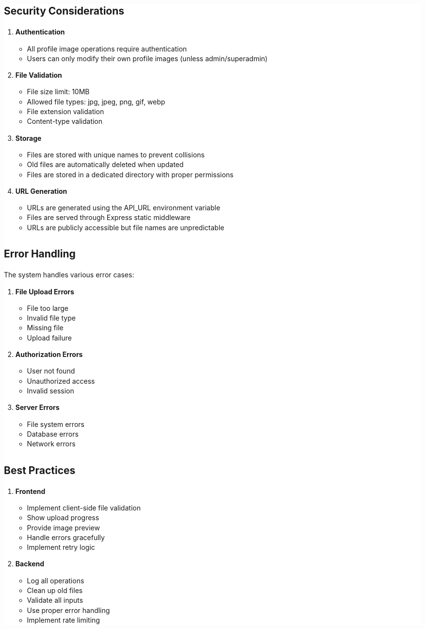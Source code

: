 ## Security Considerations

1. **Authentication**
   - All profile image operations require authentication
   - Users can only modify their own profile images (unless admin/superadmin)

2. **File Validation**
   - File size limit: 10MB
   - Allowed file types: jpg, jpeg, png, gif, webp
   - File extension validation
   - Content-type validation

3. **Storage**
   - Files are stored with unique names to prevent collisions
   - Old files are automatically deleted when updated
   - Files are stored in a dedicated directory with proper permissions

4. **URL Generation**
   - URLs are generated using the API_URL environment variable
   - Files are served through Express static middleware
   - URLs are publicly accessible but file names are unpredictable

## Error Handling

The system handles various error cases:

1. **File Upload Errors**
   - File too large
   - Invalid file type
   - Missing file
   - Upload failure

2. **Authorization Errors**
   - User not found
   - Unauthorized access
   - Invalid session

3. **Server Errors**
   - File system errors
   - Database errors
   - Network errors

## Best Practices

1. **Frontend**
   - Implement client-side file validation
   - Show upload progress
   - Provide image preview
   - Handle errors gracefully
   - Implement retry logic

2. **Backend**
   - Log all operations
   - Clean up old files
   - Validate all inputs
   - Use proper error handling
   - Implement rate limiting

